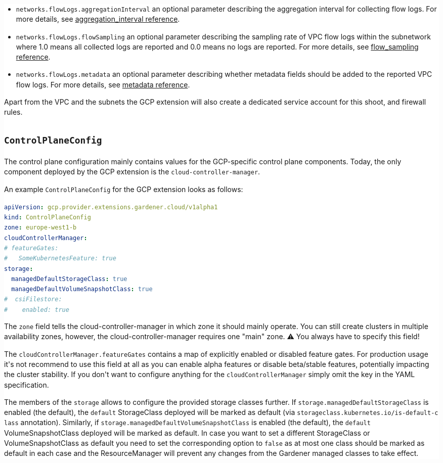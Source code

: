 * `networks.flowLogs.aggregationInterval` an optional parameter describing the aggregation interval for collecting flow logs. For more details, see [aggregation_interval reference](https://www.terraform.io/docs/providers/google/r/compute_subnetwork.html#aggregation_interval).

* `networks.flowLogs.flowSampling` an optional parameter describing the sampling rate of VPC flow logs within the subnetwork where 1.0 means all collected logs are reported and 0.0 means no logs are reported. For more details, see [flow_sampling reference](https://www.terraform.io/docs/providers/google/r/compute_subnetwork.html#flow_sampling).

* `networks.flowLogs.metadata` an optional parameter describing whether metadata fields should be added to the reported VPC flow logs. For more details, see [metadata reference](https://www.terraform.io/docs/providers/google/r/compute_subnetwork.html#metadata).

Apart from the VPC and the subnets the GCP extension will also create a dedicated service account for this shoot, and firewall rules.

## `ControlPlaneConfig`

The control plane configuration mainly contains values for the GCP-specific control plane components.
Today, the only component deployed by the GCP extension is the `cloud-controller-manager`.

An example `ControlPlaneConfig` for the GCP extension looks as follows:

```yaml
apiVersion: gcp.provider.extensions.gardener.cloud/v1alpha1
kind: ControlPlaneConfig
zone: europe-west1-b
cloudControllerManager:
# featureGates:
#   SomeKubernetesFeature: true
storage:
  managedDefaultStorageClass: true
  managedDefaultVolumeSnapshotClass: true
#  csiFilestore:
#    enabled: true
```

The `zone` field tells the cloud-controller-manager in which zone it should mainly operate.
You can still create clusters in multiple availability zones, however, the cloud-controller-manager requires one "main" zone.
:warning: You always have to specify this field!

The `cloudControllerManager.featureGates` contains a map of explicitly enabled or disabled feature gates.
For production usage it's not recommend to use this field at all as you can enable alpha features or disable beta/stable features, potentially impacting the cluster stability.
If you don't want to configure anything for the `cloudControllerManager` simply omit the key in the YAML specification.

The members of the `storage` allows to configure the provided storage classes further.
If `storage.managedDefaultStorageClass` is enabled (the default), the `default` StorageClass deployed will be marked as default (via `storageclass.kubernetes.io/is-default-class` annotation).
Similarly, if `storage.managedDefaultVolumeSnapshotClass` is enabled (the default), the `default` VolumeSnapshotClass deployed will be marked as default.
In case you want to set a different StorageClass or VolumeSnapshotClass as default you need to set the corresponding option to `false` as at most one class should be marked as default in each case and the ResourceManager will prevent any changes from the Gardener managed classes to take effect.
